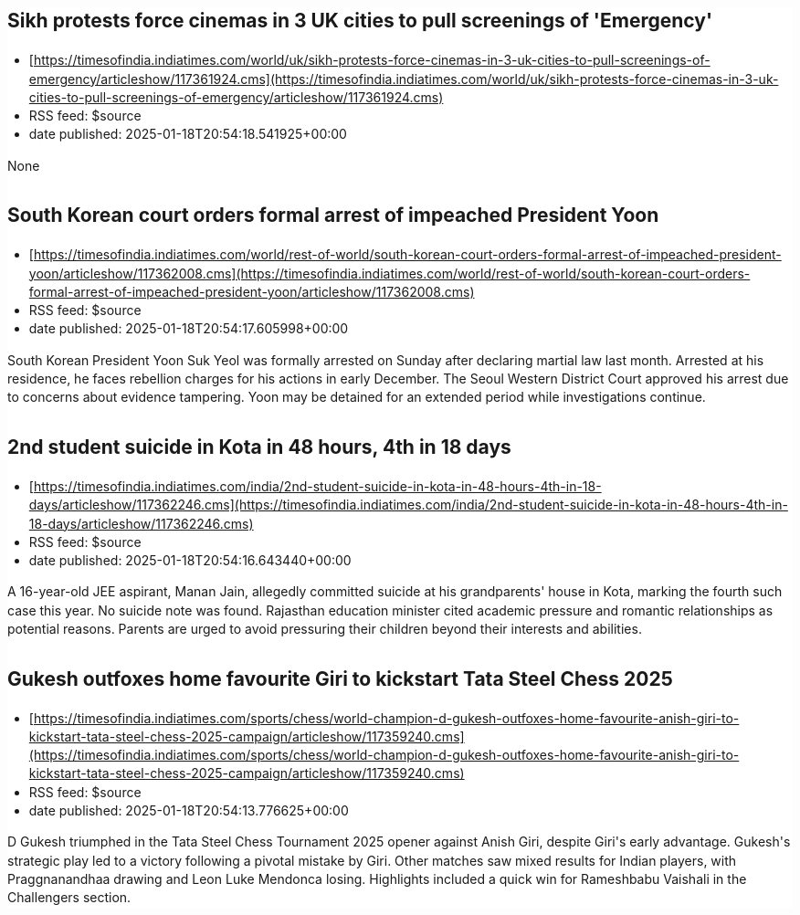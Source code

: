 ## Sikh protests force cinemas in 3 UK cities to pull screenings of 'Emergency'
 - [https://timesofindia.indiatimes.com/world/uk/sikh-protests-force-cinemas-in-3-uk-cities-to-pull-screenings-of-emergency/articleshow/117361924.cms](https://timesofindia.indiatimes.com/world/uk/sikh-protests-force-cinemas-in-3-uk-cities-to-pull-screenings-of-emergency/articleshow/117361924.cms)
 - RSS feed: $source
 - date published: 2025-01-18T20:54:18.541925+00:00

None

## South Korean court orders formal arrest of impeached President Yoon
 - [https://timesofindia.indiatimes.com/world/rest-of-world/south-korean-court-orders-formal-arrest-of-impeached-president-yoon/articleshow/117362008.cms](https://timesofindia.indiatimes.com/world/rest-of-world/south-korean-court-orders-formal-arrest-of-impeached-president-yoon/articleshow/117362008.cms)
 - RSS feed: $source
 - date published: 2025-01-18T20:54:17.605998+00:00

South Korean President Yoon Suk Yeol was formally arrested on Sunday after declaring martial law last month. Arrested at his residence, he faces rebellion charges for his actions in early December. The Seoul Western District Court approved his arrest due to concerns about evidence tampering. Yoon may be detained for an extended period while investigations continue.

## 2nd student suicide in Kota in 48 hours, 4th in 18 days
 - [https://timesofindia.indiatimes.com/india/2nd-student-suicide-in-kota-in-48-hours-4th-in-18-days/articleshow/117362246.cms](https://timesofindia.indiatimes.com/india/2nd-student-suicide-in-kota-in-48-hours-4th-in-18-days/articleshow/117362246.cms)
 - RSS feed: $source
 - date published: 2025-01-18T20:54:16.643440+00:00

A 16-year-old JEE aspirant, Manan Jain, allegedly committed suicide at his grandparents' house in Kota, marking the fourth such case this year. No suicide note was found. Rajasthan education minister cited academic pressure and romantic relationships as potential reasons. Parents are urged to avoid pressuring their children beyond their interests and abilities.

## Gukesh outfoxes home favourite Giri to kickstart Tata Steel Chess 2025
 - [https://timesofindia.indiatimes.com/sports/chess/world-champion-d-gukesh-outfoxes-home-favourite-anish-giri-to-kickstart-tata-steel-chess-2025-campaign/articleshow/117359240.cms](https://timesofindia.indiatimes.com/sports/chess/world-champion-d-gukesh-outfoxes-home-favourite-anish-giri-to-kickstart-tata-steel-chess-2025-campaign/articleshow/117359240.cms)
 - RSS feed: $source
 - date published: 2025-01-18T20:54:13.776625+00:00

D Gukesh triumphed in the Tata Steel Chess Tournament 2025 opener against Anish Giri, despite Giri's early advantage. Gukesh's strategic play led to a victory following a pivotal mistake by Giri. Other matches saw mixed results for Indian players, with Praggnanandhaa drawing and Leon Luke Mendonca losing. Highlights included a quick win for Rameshbabu Vaishali in the Challengers section.
